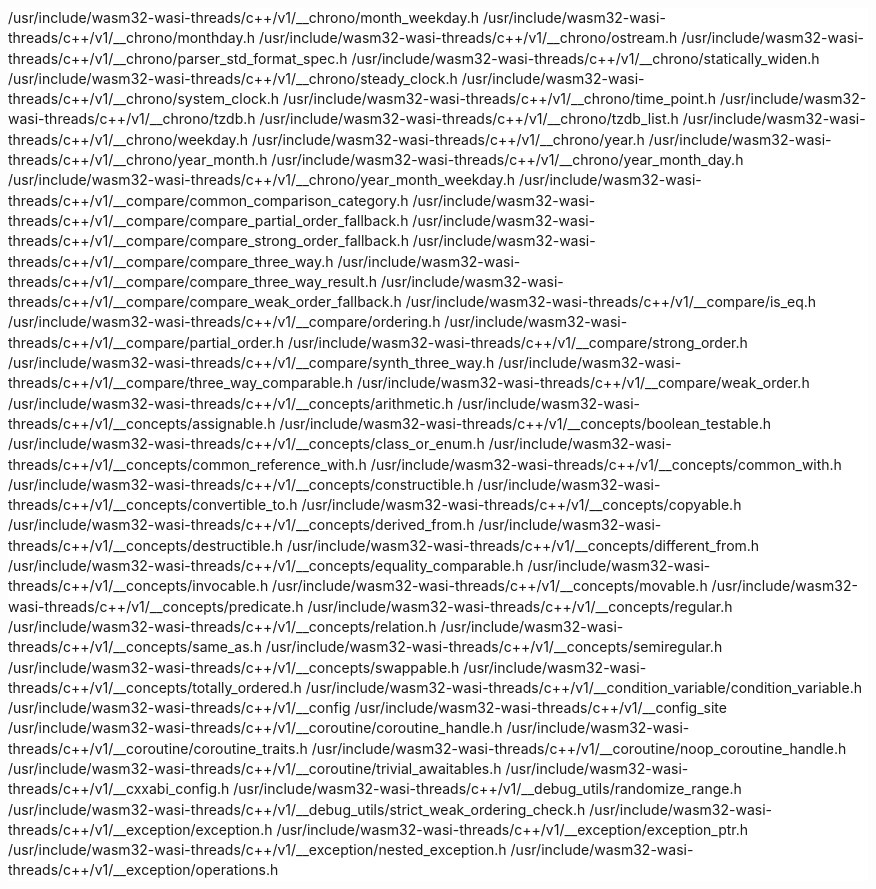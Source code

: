 /usr/include/wasm32-wasi-threads/c++/v1/__chrono/month_weekday.h
/usr/include/wasm32-wasi-threads/c++/v1/__chrono/monthday.h
/usr/include/wasm32-wasi-threads/c++/v1/__chrono/ostream.h
/usr/include/wasm32-wasi-threads/c++/v1/__chrono/parser_std_format_spec.h
/usr/include/wasm32-wasi-threads/c++/v1/__chrono/statically_widen.h
/usr/include/wasm32-wasi-threads/c++/v1/__chrono/steady_clock.h
/usr/include/wasm32-wasi-threads/c++/v1/__chrono/system_clock.h
/usr/include/wasm32-wasi-threads/c++/v1/__chrono/time_point.h
/usr/include/wasm32-wasi-threads/c++/v1/__chrono/tzdb.h
/usr/include/wasm32-wasi-threads/c++/v1/__chrono/tzdb_list.h
/usr/include/wasm32-wasi-threads/c++/v1/__chrono/weekday.h
/usr/include/wasm32-wasi-threads/c++/v1/__chrono/year.h
/usr/include/wasm32-wasi-threads/c++/v1/__chrono/year_month.h
/usr/include/wasm32-wasi-threads/c++/v1/__chrono/year_month_day.h
/usr/include/wasm32-wasi-threads/c++/v1/__chrono/year_month_weekday.h
/usr/include/wasm32-wasi-threads/c++/v1/__compare/common_comparison_category.h
/usr/include/wasm32-wasi-threads/c++/v1/__compare/compare_partial_order_fallback.h
/usr/include/wasm32-wasi-threads/c++/v1/__compare/compare_strong_order_fallback.h
/usr/include/wasm32-wasi-threads/c++/v1/__compare/compare_three_way.h
/usr/include/wasm32-wasi-threads/c++/v1/__compare/compare_three_way_result.h
/usr/include/wasm32-wasi-threads/c++/v1/__compare/compare_weak_order_fallback.h
/usr/include/wasm32-wasi-threads/c++/v1/__compare/is_eq.h
/usr/include/wasm32-wasi-threads/c++/v1/__compare/ordering.h
/usr/include/wasm32-wasi-threads/c++/v1/__compare/partial_order.h
/usr/include/wasm32-wasi-threads/c++/v1/__compare/strong_order.h
/usr/include/wasm32-wasi-threads/c++/v1/__compare/synth_three_way.h
/usr/include/wasm32-wasi-threads/c++/v1/__compare/three_way_comparable.h
/usr/include/wasm32-wasi-threads/c++/v1/__compare/weak_order.h
/usr/include/wasm32-wasi-threads/c++/v1/__concepts/arithmetic.h
/usr/include/wasm32-wasi-threads/c++/v1/__concepts/assignable.h
/usr/include/wasm32-wasi-threads/c++/v1/__concepts/boolean_testable.h
/usr/include/wasm32-wasi-threads/c++/v1/__concepts/class_or_enum.h
/usr/include/wasm32-wasi-threads/c++/v1/__concepts/common_reference_with.h
/usr/include/wasm32-wasi-threads/c++/v1/__concepts/common_with.h
/usr/include/wasm32-wasi-threads/c++/v1/__concepts/constructible.h
/usr/include/wasm32-wasi-threads/c++/v1/__concepts/convertible_to.h
/usr/include/wasm32-wasi-threads/c++/v1/__concepts/copyable.h
/usr/include/wasm32-wasi-threads/c++/v1/__concepts/derived_from.h
/usr/include/wasm32-wasi-threads/c++/v1/__concepts/destructible.h
/usr/include/wasm32-wasi-threads/c++/v1/__concepts/different_from.h
/usr/include/wasm32-wasi-threads/c++/v1/__concepts/equality_comparable.h
/usr/include/wasm32-wasi-threads/c++/v1/__concepts/invocable.h
/usr/include/wasm32-wasi-threads/c++/v1/__concepts/movable.h
/usr/include/wasm32-wasi-threads/c++/v1/__concepts/predicate.h
/usr/include/wasm32-wasi-threads/c++/v1/__concepts/regular.h
/usr/include/wasm32-wasi-threads/c++/v1/__concepts/relation.h
/usr/include/wasm32-wasi-threads/c++/v1/__concepts/same_as.h
/usr/include/wasm32-wasi-threads/c++/v1/__concepts/semiregular.h
/usr/include/wasm32-wasi-threads/c++/v1/__concepts/swappable.h
/usr/include/wasm32-wasi-threads/c++/v1/__concepts/totally_ordered.h
/usr/include/wasm32-wasi-threads/c++/v1/__condition_variable/condition_variable.h
/usr/include/wasm32-wasi-threads/c++/v1/__config
/usr/include/wasm32-wasi-threads/c++/v1/__config_site
/usr/include/wasm32-wasi-threads/c++/v1/__coroutine/coroutine_handle.h
/usr/include/wasm32-wasi-threads/c++/v1/__coroutine/coroutine_traits.h
/usr/include/wasm32-wasi-threads/c++/v1/__coroutine/noop_coroutine_handle.h
/usr/include/wasm32-wasi-threads/c++/v1/__coroutine/trivial_awaitables.h
/usr/include/wasm32-wasi-threads/c++/v1/__cxxabi_config.h
/usr/include/wasm32-wasi-threads/c++/v1/__debug_utils/randomize_range.h
/usr/include/wasm32-wasi-threads/c++/v1/__debug_utils/strict_weak_ordering_check.h
/usr/include/wasm32-wasi-threads/c++/v1/__exception/exception.h
/usr/include/wasm32-wasi-threads/c++/v1/__exception/exception_ptr.h
/usr/include/wasm32-wasi-threads/c++/v1/__exception/nested_exception.h
/usr/include/wasm32-wasi-threads/c++/v1/__exception/operations.h